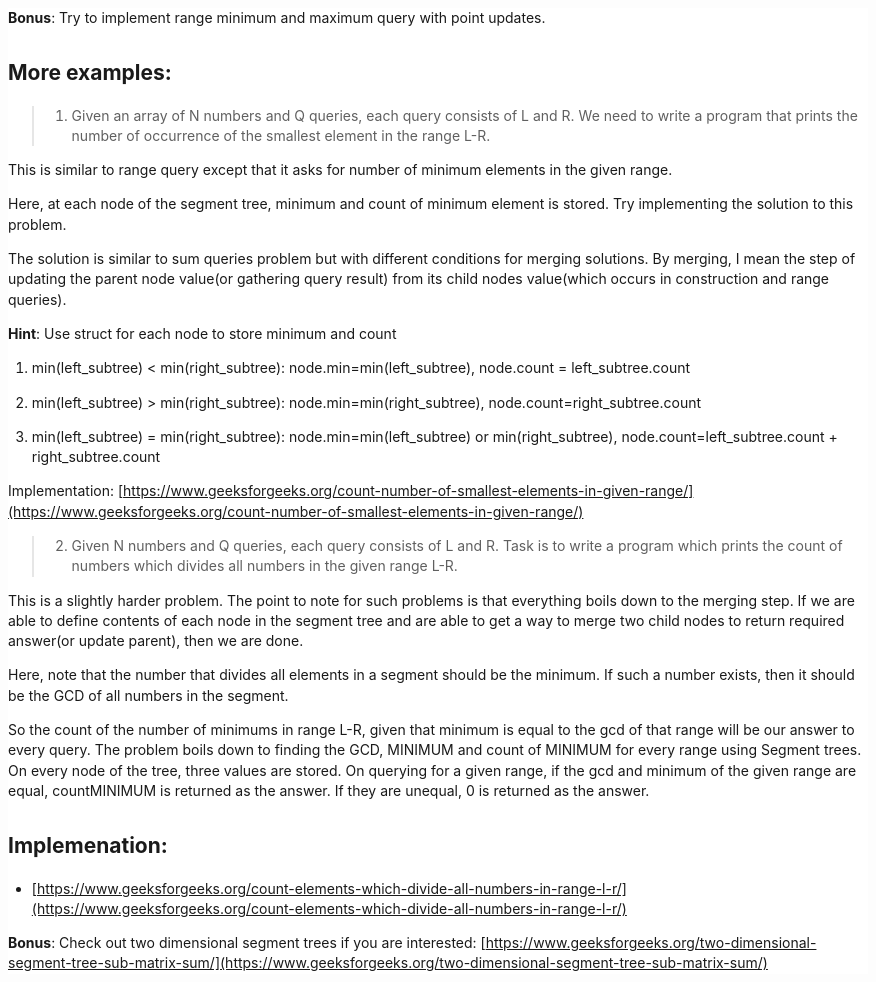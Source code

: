 **Bonus**: Try to implement range minimum and maximum query with point updates.

## More examples:

> 1. Given an array of N numbers and Q queries, each query consists of L and R. We need to write a program that prints the number of occurrence of the smallest element in the range L-R. 

This is similar to range query except that it asks for number of minimum elements in the given range.

Here, at each node of the segment tree, minimum and count of minimum element is stored. Try implementing the solution to this problem. 

The solution is similar to sum queries problem but with different conditions for merging solutions.  By merging, I mean the step of updating the parent node value(or gathering query result) from its child nodes value(which occurs in construction and range queries).

**Hint**: 
Use struct for each node to store minimum and count

1. min(left_subtree) < min(right_subtree): 
node.min=min(left_subtree), node.count = left_subtree.count

2. min(left_subtree) > min(right_subtree): 
node.min=min(right_subtree), node.count=right_subtree.count

3. min(left_subtree) = min(right_subtree): 
node.min=min(left_subtree) or min(right_subtree), node.count=left_subtree.count + right_subtree.count

Implementation: [https://www.geeksforgeeks.org/count-number-of-smallest-elements-in-given-range/](https://www.geeksforgeeks.org/count-number-of-smallest-elements-in-given-range/)

> 2. Given N numbers and Q queries, each query consists of L and R. Task is to write a program which prints the count of numbers which divides all numbers in the given range L-R.

This is a slightly harder problem. The point to note for such problems is that everything boils down to the merging step. If we are able to define contents of each node in the segment tree and are able to get a way to merge two child nodes to return required answer(or update parent), then we are done.

Here, note that the number that divides all elements in a segment should be the minimum. If such a number exists, then it should be the GCD of all numbers in the segment.

So the count of the number of minimums in range L-R, given that minimum is equal to the gcd of that range will be our answer to every query. The problem boils down to finding the GCD, MINIMUM and count of MINIMUM for every range using Segment trees. On every node of the tree, three values are stored. 
On querying for a given range, if the gcd and minimum of the given range are equal, countMINIMUM is returned as the answer. If they are unequal, 0 is returned as the answer.

## Implemenation: 
* [https://www.geeksforgeeks.org/count-elements-which-divide-all-numbers-in-range-l-r/](https://www.geeksforgeeks.org/count-elements-which-divide-all-numbers-in-range-l-r/)


**Bonus**: Check out two dimensional segment trees if you are interested: [https://www.geeksforgeeks.org/two-dimensional-segment-tree-sub-matrix-sum/](https://www.geeksforgeeks.org/two-dimensional-segment-tree-sub-matrix-sum/)
